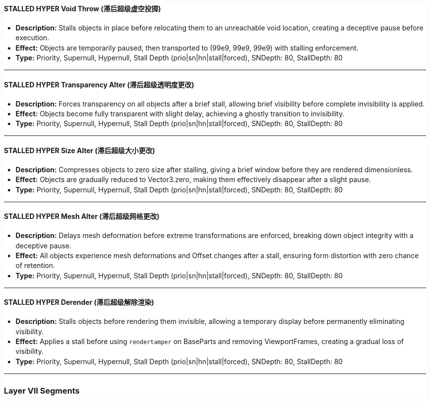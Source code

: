 
#### **STALLED HYPER Void Throw (滞后超级虚空投掷)**
- **Description:** Stalls objects in place before relocating them to an unreachable void location, creating a deceptive pause before execution.
- **Effect:** Objects are temporarily paused, then transported to (99e9, 99e9, 99e9) with stalling enforcement.
- **Type:** Priority, Supernull, Hypernull, Stall Depth (prio|sn|hn|stall|forced), SNDepth: 80, StallDepth: 80

---

#### **STALLED HYPER Transparency Alter (滞后超级透明度更改)**
- **Description:** Forces transparency on all objects after a brief stall, allowing brief visibility before complete invisibility is applied.
- **Effect:** Objects become fully transparent with slight delay, achieving a ghostly transition to invisibility.
- **Type:** Priority, Supernull, Hypernull, Stall Depth (prio|sn|hn|stall|forced), SNDepth: 80, StallDepth: 80

---

#### **STALLED HYPER Size Alter (滞后超级大小更改)**
- **Description:** Compresses objects to zero size after stalling, giving a brief window before they are rendered dimensionless.
- **Effect:** Objects are gradually reduced to Vector3.zero, making them effectively disappear after a slight pause.
- **Type:** Priority, Supernull, Hypernull, Stall Depth (prio|sn|hn|stall|forced), SNDepth: 80, StallDepth: 80

---

#### **STALLED HYPER Mesh Alter (滞后超级网格更改)**
- **Description:** Delays mesh deformation before extreme transformations are enforced, breaking down object integrity with a deceptive pause.
- **Effect:** All objects experience mesh deformations and Offset changes after a stall, ensuring form distortion with zero chance of retention.
- **Type:** Priority, Supernull, Hypernull, Stall Depth (prio|sn|hn|stall|forced), SNDepth: 80, StallDepth: 80

---

#### **STALLED HYPER Derender (滞后超级解除渲染)**
- **Description:** Stalls objects before rendering them invisible, allowing a temporary display before permanently eliminating visibility.
- **Effect:** Applies a stall before using `rendertamper` on BaseParts and removing ViewportFrames, creating a gradual loss of visibility.
- **Type:** Priority, Supernull, Hypernull, Stall Depth (prio|sn|hn|stall|forced), SNDepth: 80, StallDepth: 80

---

### **Layer VII Segments**
